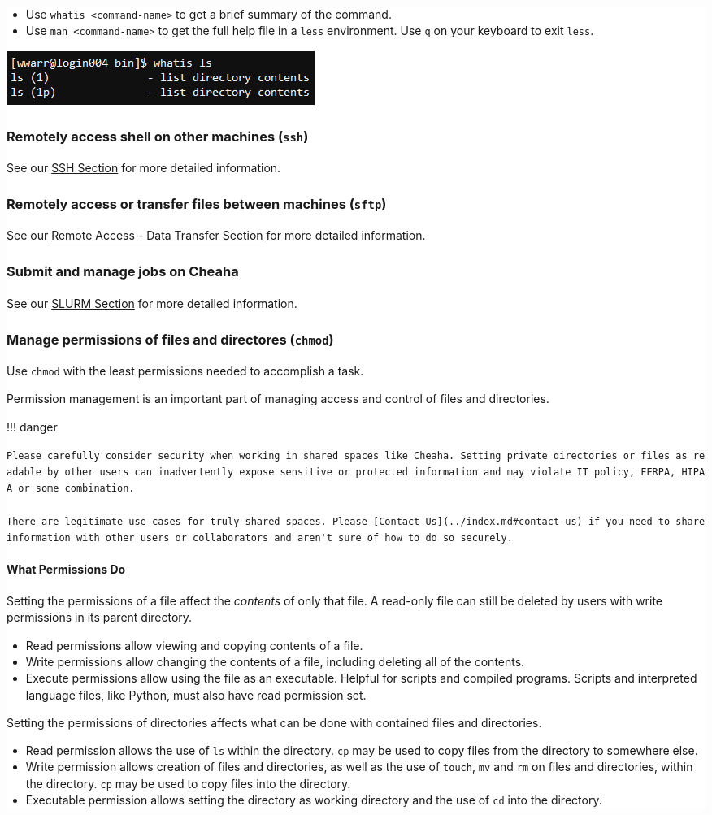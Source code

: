 - Use `whatis <command-name>` to get a brief summary of the command.
- Use `man <command-name>` to get the full help file in a `less` environment. Use `q` on your keyboard to exit `less`.

![!example of whatis](images/whatis.png)

### Remotely access shell on other machines (`ssh`)

See our [SSH Section](../uab_cloud/remote_access.md#command-line-via-ssh) for more detailed information.

### Remotely access or transfer files between machines (`sftp`)

See our [Remote Access - Data Transfer Section](../uab_cloud/remote_access.md#data-transfer) for more detailed information.

### Submit and manage jobs on Cheaha

See our [SLURM Section](../cheaha/slurm/introduction.md) for more detailed information.

### Manage permissions of files and directores (`chmod`)

Use `chmod` with the least permissions needed to accomplish a task.

Permission management is an important part of managing access and control of files and directories.


!!! danger

    Please carefully consider security when working in shared spaces like Cheaha. Setting private directories or files as readable by other users can inadvertently expose sensitive or protected information and may violate IT policy, FERPA, HIPAA or some combination.

    There are legitimate use cases for truly shared spaces. Please [Contact Us](../index.md#contact-us) if you need to share information with other users or collaborators and aren't sure of how to do so securely.


#### What Permissions Do

Setting the permissions of a file affect the _contents_ of only that file. A read-only file can still be deleted by users with write permissions in its parent directory.

- Read permissions allow viewing and copying contents of a file.
- Write permissions allow changing the contents of a file, including deleting all of the contents.
- Execute permissions allow using the file as an executable. Helpful for scripts and compiled programs. Scripts and interpreted language files, like Python, must also have read permission set.

Setting the permissions of directories affects what can be done with contained files and directories.

- Read permission allows the use of `ls` within the directory. `cp` may be used to copy files from the directory to somewhere else.
- Write permission allows creation of files and directories, as well as the use of `touch`, `mv` and `rm` on files and directories, within the directory. `cp` may be used to copy files into the directory.
- Executable permission allows setting the directory as working directory and the use of `cd` into the directory.
